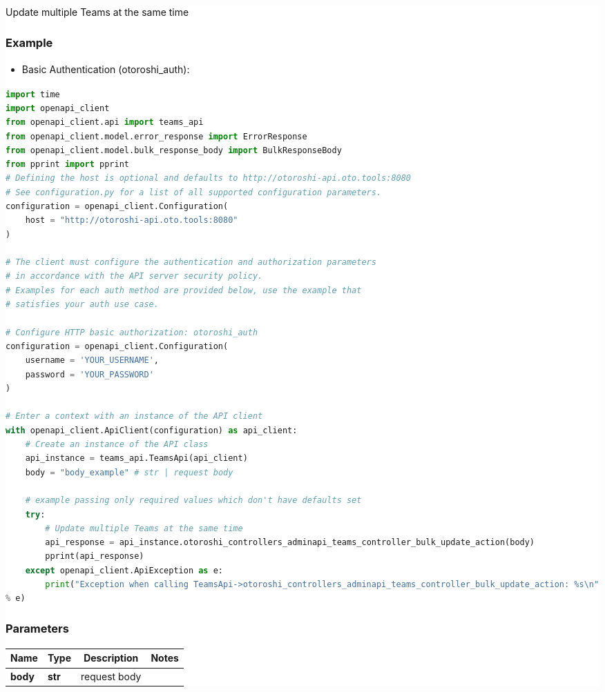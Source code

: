 Update multiple Teams at the same time

### Example

* Basic Authentication (otoroshi_auth):
```python
import time
import openapi_client
from openapi_client.api import teams_api
from openapi_client.model.error_response import ErrorResponse
from openapi_client.model.bulk_response_body import BulkResponseBody
from pprint import pprint
# Defining the host is optional and defaults to http://otoroshi-api.oto.tools:8080
# See configuration.py for a list of all supported configuration parameters.
configuration = openapi_client.Configuration(
    host = "http://otoroshi-api.oto.tools:8080"
)

# The client must configure the authentication and authorization parameters
# in accordance with the API server security policy.
# Examples for each auth method are provided below, use the example that
# satisfies your auth use case.

# Configure HTTP basic authorization: otoroshi_auth
configuration = openapi_client.Configuration(
    username = 'YOUR_USERNAME',
    password = 'YOUR_PASSWORD'
)

# Enter a context with an instance of the API client
with openapi_client.ApiClient(configuration) as api_client:
    # Create an instance of the API class
    api_instance = teams_api.TeamsApi(api_client)
    body = "body_example" # str | request body

    # example passing only required values which don't have defaults set
    try:
        # Update multiple Teams at the same time
        api_response = api_instance.otoroshi_controllers_adminapi_teams_controller_bulk_update_action(body)
        pprint(api_response)
    except openapi_client.ApiException as e:
        print("Exception when calling TeamsApi->otoroshi_controllers_adminapi_teams_controller_bulk_update_action: %s\n" % e)
```


### Parameters

Name | Type | Description  | Notes
------------- | ------------- | ------------- | -------------
 **body** | **str**| request body |
